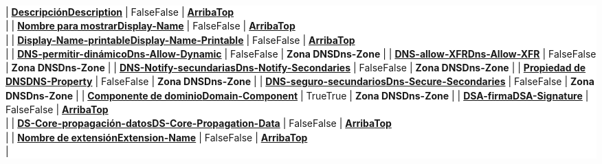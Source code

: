 | [<span data-ttu-id="83a42-458">**Descripción**</span><span class="sxs-lookup"><span data-stu-id="83a42-458">**Description**</span></span>](a-description.md)                                        | <span data-ttu-id="83a42-459">False</span><span class="sxs-lookup"><span data-stu-id="83a42-459">False</span></span>     | [<span data-ttu-id="83a42-460">**Arriba**</span><span class="sxs-lookup"><span data-stu-id="83a42-460">**Top**</span></span>](c-top.md)<br/> |
| [<span data-ttu-id="83a42-461">**Nombre para mostrar**</span><span class="sxs-lookup"><span data-stu-id="83a42-461">**Display-Name**</span></span>](a-displayname.md)                                       | <span data-ttu-id="83a42-462">False</span><span class="sxs-lookup"><span data-stu-id="83a42-462">False</span></span>     | [<span data-ttu-id="83a42-463">**Arriba**</span><span class="sxs-lookup"><span data-stu-id="83a42-463">**Top**</span></span>](c-top.md)<br/> |
| [<span data-ttu-id="83a42-464">**Display-Name-printable**</span><span class="sxs-lookup"><span data-stu-id="83a42-464">**Display-Name-Printable**</span></span>](a-displaynameprintable.md)                    | <span data-ttu-id="83a42-465">False</span><span class="sxs-lookup"><span data-stu-id="83a42-465">False</span></span>     | [<span data-ttu-id="83a42-466">**Arriba**</span><span class="sxs-lookup"><span data-stu-id="83a42-466">**Top**</span></span>](c-top.md)<br/> |
| [<span data-ttu-id="83a42-467">**DNS-permitir-dinámico**</span><span class="sxs-lookup"><span data-stu-id="83a42-467">**Dns-Allow-Dynamic**</span></span>](a-dnsallowdynamic.md)                              | <span data-ttu-id="83a42-468">False</span><span class="sxs-lookup"><span data-stu-id="83a42-468">False</span></span>     | <span data-ttu-id="83a42-469">**Zona DNS**</span><span class="sxs-lookup"><span data-stu-id="83a42-469">**Dns-Zone**</span></span>                    |
| [<span data-ttu-id="83a42-470">**DNS-allow-XFR**</span><span class="sxs-lookup"><span data-stu-id="83a42-470">**Dns-Allow-XFR**</span></span>](a-dnsallowxfr.md)                                      | <span data-ttu-id="83a42-471">False</span><span class="sxs-lookup"><span data-stu-id="83a42-471">False</span></span>     | <span data-ttu-id="83a42-472">**Zona DNS**</span><span class="sxs-lookup"><span data-stu-id="83a42-472">**Dns-Zone**</span></span>                    |
| [<span data-ttu-id="83a42-473">**DNS-Notify-secundarias**</span><span class="sxs-lookup"><span data-stu-id="83a42-473">**Dns-Notify-Secondaries**</span></span>](a-dnsnotifysecondaries.md)                    | <span data-ttu-id="83a42-474">False</span><span class="sxs-lookup"><span data-stu-id="83a42-474">False</span></span>     | <span data-ttu-id="83a42-475">**Zona DNS**</span><span class="sxs-lookup"><span data-stu-id="83a42-475">**Dns-Zone**</span></span>                    |
| [<span data-ttu-id="83a42-476">**Propiedad de DNS**</span><span class="sxs-lookup"><span data-stu-id="83a42-476">**DNS-Property**</span></span>](a-dnsproperty.md)                                       | <span data-ttu-id="83a42-477">False</span><span class="sxs-lookup"><span data-stu-id="83a42-477">False</span></span>     | <span data-ttu-id="83a42-478">**Zona DNS**</span><span class="sxs-lookup"><span data-stu-id="83a42-478">**Dns-Zone**</span></span>                    |
| [<span data-ttu-id="83a42-479">**DNS-seguro-secundarios**</span><span class="sxs-lookup"><span data-stu-id="83a42-479">**Dns-Secure-Secondaries**</span></span>](a-dnssecuresecondaries.md)                    | <span data-ttu-id="83a42-480">False</span><span class="sxs-lookup"><span data-stu-id="83a42-480">False</span></span>     | <span data-ttu-id="83a42-481">**Zona DNS**</span><span class="sxs-lookup"><span data-stu-id="83a42-481">**Dns-Zone**</span></span>                    |
| [<span data-ttu-id="83a42-482">**Componente de dominio**</span><span class="sxs-lookup"><span data-stu-id="83a42-482">**Domain-Component**</span></span>](a-dc.md)                                            | <span data-ttu-id="83a42-483">True</span><span class="sxs-lookup"><span data-stu-id="83a42-483">True</span></span>      | <span data-ttu-id="83a42-484">**Zona DNS**</span><span class="sxs-lookup"><span data-stu-id="83a42-484">**Dns-Zone**</span></span>                    |
| [<span data-ttu-id="83a42-485">**DSA-firma**</span><span class="sxs-lookup"><span data-stu-id="83a42-485">**DSA-Signature**</span></span>](a-dsasignature.md)                                     | <span data-ttu-id="83a42-486">False</span><span class="sxs-lookup"><span data-stu-id="83a42-486">False</span></span>     | [<span data-ttu-id="83a42-487">**Arriba**</span><span class="sxs-lookup"><span data-stu-id="83a42-487">**Top**</span></span>](c-top.md)<br/> |
| [<span data-ttu-id="83a42-488">**DS-Core-propagación-datos**</span><span class="sxs-lookup"><span data-stu-id="83a42-488">**DS-Core-Propagation-Data**</span></span>](a-dscorepropagationdata.md)                 | <span data-ttu-id="83a42-489">False</span><span class="sxs-lookup"><span data-stu-id="83a42-489">False</span></span>     | [<span data-ttu-id="83a42-490">**Arriba**</span><span class="sxs-lookup"><span data-stu-id="83a42-490">**Top**</span></span>](c-top.md)<br/> |
| [<span data-ttu-id="83a42-491">**Nombre de extensión**</span><span class="sxs-lookup"><span data-stu-id="83a42-491">**Extension-Name**</span></span>](a-extensionname.md)                                   | <span data-ttu-id="83a42-492">False</span><span class="sxs-lookup"><span data-stu-id="83a42-492">False</span></span>     | [<span data-ttu-id="83a42-493">**Arriba**</span><span class="sxs-lookup"><span data-stu-id="83a42-493">**Top**</span></span>](c-top.md)<br/> |